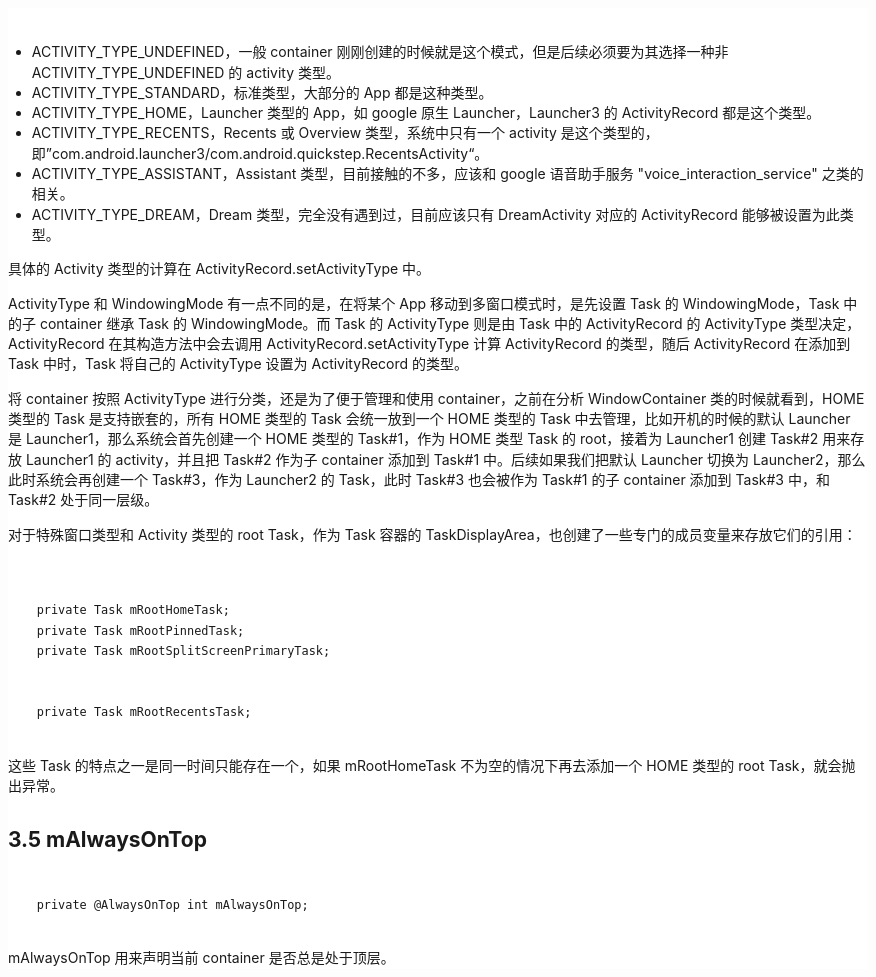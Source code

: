 ```


```

*   ACTIVITY_TYPE_UNDEFINED，一般 container 刚刚创建的时候就是这个模式，但是后续必须要为其选择一种非 ACTIVITY_TYPE_UNDEFINED 的 activity 类型。
*   ACTIVITY_TYPE_STANDARD，标准类型，大部分的 App 都是这种类型。
*   ACTIVITY_TYPE_HOME，Launcher 类型的 App，如 google 原生 Launcher，Launcher3 的 ActivityRecord 都是这个类型。
*   ACTIVITY_TYPE_RECENTS，Recents 或 Overview 类型，系统中只有一个 activity 是这个类型的，即”com.android.launcher3/com.android.quickstep.RecentsActivity“。
*   ACTIVITY_TYPE_ASSISTANT，Assistant 类型，目前接触的不多，应该和 google 语音助手服务 "voice_interaction_service" 之类的相关。
*   ACTIVITY_TYPE_DREAM，Dream 类型，完全没有遇到过，目前应该只有 DreamActivity 对应的 ActivityRecord 能够被设置为此类型。

具体的 Activity 类型的计算在 ActivityRecord.setActivityType 中。

ActivityType 和 WindowingMode 有一点不同的是，在将某个 App 移动到多窗口模式时，是先设置 Task 的 WindowingMode，Task 中的子 container 继承 Task 的 WindowingMode。而 Task 的 ActivityType 则是由 Task 中的 ActivityRecord 的 ActivityType 类型决定，ActivityRecord 在其构造方法中会去调用 ActivityRecord.setActivityType 计算 ActivityRecord 的类型，随后 ActivityRecord 在添加到 Task 中时，Task 将自己的 ActivityType 设置为 ActivityRecord 的类型。

将 container 按照 ActivityType 进行分类，还是为了便于管理和使用 container，之前在分析 WindowContainer 类的时候就看到，HOME 类型的 Task 是支持嵌套的，所有 HOME 类型的 Task 会统一放到一个 HOME 类型的 Task 中去管理，比如开机的时候的默认 Launcher 是 Launcher1，那么系统会首先创建一个 HOME 类型的 Task#1，作为 HOME 类型 Task 的 root，接着为 Launcher1 创建 Task#2 用来存放 Launcher1 的 activity，并且把 Task#2 作为子 container 添加到 Task#1 中。后续如果我们把默认 Launcher 切换为 Launcher2，那么此时系统会再创建一个 Task#3，作为 Launcher2 的 Task，此时 Task#3 也会被作为 Task#1 的子 container 添加到 Task#3 中，和 Task#2 处于同一层级。

对于特殊窗口类型和 Activity 类型的 root Task，作为 Task 容器的 TaskDisplayArea，也创建了一些专门的成员变量来存放它们的引用：

```
    
    
    private Task mRootHomeTask;
    private Task mRootPinnedTask;
    private Task mRootSplitScreenPrimaryTask;
​
    
    private Task mRootRecentsTask;


```

这些 Task 的特点之一是同一时间只能存在一个，如果 mRootHomeTask 不为空的情况下再去添加一个 HOME 类型的 root Task，就会抛出异常。

3.5 mAlwaysOnTop
----------------

```
    
    private @AlwaysOnTop int mAlwaysOnTop;


```

mAlwaysOnTop 用来声明当前 container 是否总是处于顶层。
